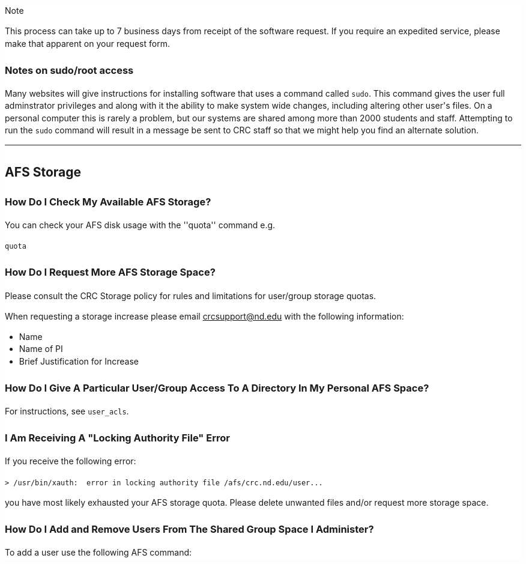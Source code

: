 > [!NOTE]
> This process can take up to 7 business days from receipt of the software request. If you require an expedited service, please make that apparent on your request form.

### Notes on sudo/root access

Many websites will give instructions for installing software that uses a command called `sudo`. This command gives the user full adminstrator privileges and along with it the ability to make system wide changes, including altering other user's files. On a personal computer this is rarely a problem, but our systems are shared among more than 2000 students and staff. Attempting to run the `sudo` command will result in a message be sent to CRC staff so that we might help you find an alternate solution.

------------------------------------------------------------------------

## AFS Storage

### How Do I Check My Available AFS Storage?

You can check your AFS disk usage with the ''quota'' command e.g.

``` shell
quota
```

### How Do I Request More AFS Storage Space?

Please consult the CRC Storage policy for rules and limitations for user/group storage quotas.

When requesting a storage increase please email <crcsupport@nd.edu> with the following information:

- Name
- Name of PI
- Brief Justification for Increase

### How Do I Give A Particular User/Group Access To A Directory In My Personal AFS Space?

For instructions, see `user_acls`.

### I Am Receiving A "Locking Authority File" Error

If you receive the following error:

``` shell
> /usr/bin/xauth:  error in locking authority file /afs/crc.nd.edu/user...
```

you have most likely exhausted your AFS storage quota. Please delete unwanted files and/or request more storage space.

### How Do I Add and Remove Users From The Shared Group Space I Administer?

To add a user use the following AFS command:
